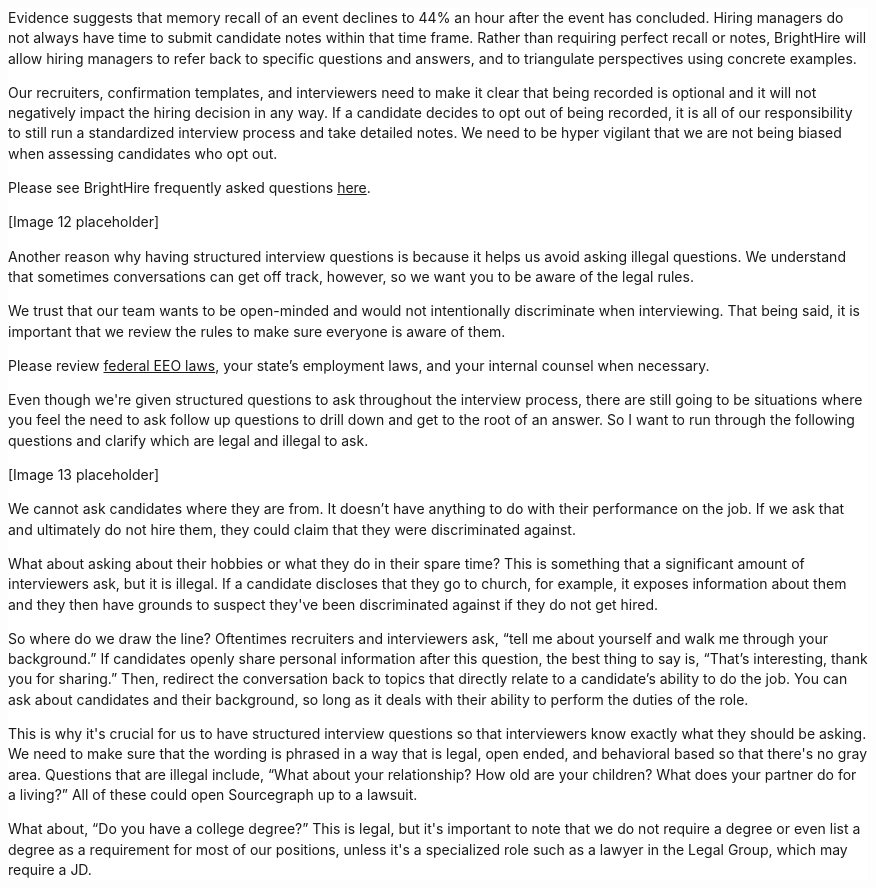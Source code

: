 Evidence suggests that memory recall of an event declines to 44% an hour after the event has concluded. Hiring managers do not always have time to submit candidate notes within that time frame. Rather than requiring perfect recall or notes, BrightHire will allow hiring managers to refer back to specific questions and answers, and to triangulate perspectives using concrete examples.

Our recruiters, confirmation templates, and interviewers need to make it clear that being recorded is optional and it will not negatively impact the hiring decision in any way. If a candidate decides to opt out of being recorded, it is all of our responsibility to still run a standardized interview process and take detailed notes. We need to be hyper vigilant that we are not being biased when assessing candidates who opt out.

Please see BrightHire frequently asked questions [here](https://about.sourcegraph.com/handbook/talent/hiring/guide_to_using_brighthire#teammate-faq).

[Image 12 placeholder]

Another reason why having structured interview questions is because it helps us avoid asking illegal questions. We understand that sometimes conversations can get off track, however, so we want you to be aware of the legal rules.

We trust that our team wants to be open-minded and would not intentionally discriminate when interviewing. That being said, it is important that we review the rules to make sure everyone is aware of them.

Please review [federal EEO laws](https://www.eeoc.gov/), your state’s employment laws, and your internal counsel when necessary.

Even though we're given structured questions to ask throughout the interview process, there are still going to be situations where you feel the need to ask follow up questions to drill down and get to the root of an answer. So I want to run through the following questions and clarify which are legal and illegal to ask.

[Image 13 placeholder]

We cannot ask candidates where they are from. It doesn’t have anything to do with their performance on the job. If we ask that and ultimately do not hire them, they could claim that they were discriminated against.

What about asking about their hobbies or what they do in their spare time? This is something that a significant amount of interviewers ask, but it is illegal. If a candidate discloses that they go to church, for example, it exposes information about them and they then have grounds to suspect they've been discriminated against if they do not get hired.

So where do we draw the line? Oftentimes recruiters and interviewers ask, “tell me about yourself and walk me through your background.” If candidates openly share personal information after this question, the best thing to say is, “That’s interesting, thank you for sharing.” Then, redirect the conversation back to topics that directly relate to a candidate’s ability to do the job. You can ask about candidates and their background, so long as it deals with their ability to perform the duties of the role.

This is why it's crucial for us to have structured interview questions so that interviewers know exactly what they should be asking. We need to make sure that the wording is phrased in a way that is legal, open ended, and behavioral based so that there's no gray area. Questions that are illegal include, “What about your relationship? How old are your children? What does your partner do for a living?” All of these could open Sourcegraph up to a lawsuit.

What about, “Do you have a college degree?” This is legal, but it's important to note that we do not require a degree or even list a degree as a requirement for most of our positions, unless it's a specialized role such as a lawyer in the Legal Group, which may require a JD.
